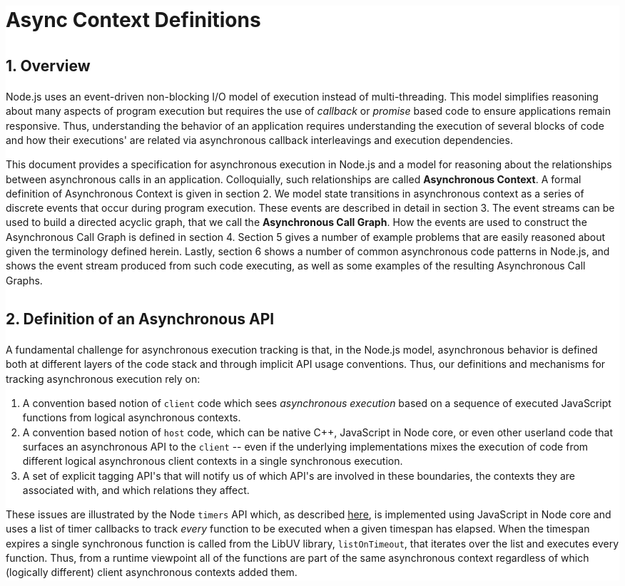 
# Async Context Definitions

## 1. Overview

Node.js uses an event-driven non-blocking I/O model of execution instead of 
multi-threading. This model simplifies reasoning about many aspects of 
program execution but requires the use of _callback_ or _promise_ based code 
to ensure applications remain responsive. Thus, understanding the behavior of 
an application requires understanding the execution of several blocks of code 
and how their executions' are related via asynchronous callback interleavings 
and execution dependencies.

This document provides a specification for asynchronous execution in Node.js 
and a model for reasoning about the relationships between asynchronous calls 
in an application. Colloquially, such relationships are called 
**Asynchronous Context**. A formal definition of Asynchronous Context is given 
in section 2. We model state transitions in asynchronous context as a series 
of discrete events that occur during program execution. These events are 
described in detail in section 3. The event streams can be used to build a 
directed acyclic graph, that we call the **Asynchronous Call Graph**. How the 
events are used to construct the Asynchronous Call Graph is defined in 
section 4. Section 5 gives a number of example problems that are easily 
reasoned about given the terminology defined herein. Lastly, section 6 shows a 
number of common asynchronous code patterns in Node.js, and shows the event 
stream produced from such code executing, as well as some examples of 
the resulting Asynchronous Call Graphs.

## 2. Definition of an Asynchronous API
A fundamental challenge for asynchronous execution tracking is that, in the 
Node.js model, asynchronous behavior is defined both at different layers 
of the code stack and through implicit API usage conventions. Thus, our 
definitions and mechanisms for tracking asynchronous execution rely on:
 1. A convention based notion of `client` code which sees 
 _asynchronous execution_ based on a sequence of executed JavaScript functions 
 from logical asynchronous contexts.
 2. A convention based notion of `host` code, which can be native C++, 
 JavaScript in Node core, or even other userland code that surfaces an 
 asynchronous API to the `client` -- even if the underlying implementations 
 mixes the execution of code from different logical asynchronous client 
 contexts in a single synchronous execution.
 3. A set of explicit tagging API's that will notify us of which API's are 
 involved in these boundaries, the contexts they are associated with, and 
 which relations they affect.

These issues are illustrated by the Node `timers` API which, as described 
[here](https://nodejs.org/en/docs/guides/event-loop-timers-and-nexttick/), 
is implemented using JavaScript in Node core and uses a list of timer 
callbacks to track _every_ function to be executed when a given timespan has 
elapsed. When the timespan expires a single synchronous function is called 
from the LibUV library, `listOnTimeout`, that iterates over the list and 
executes every function. Thus, from a runtime viewpoint all of the functions 
are part of the same asynchronous context regardless of which (logically 
different) client asynchronous contexts added them. 
